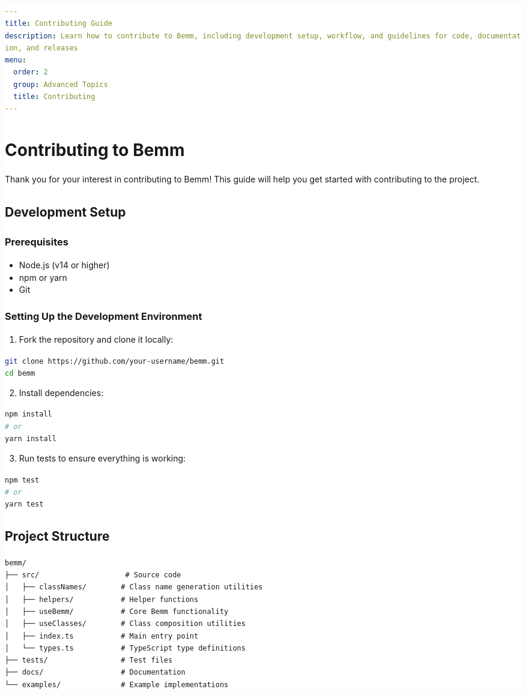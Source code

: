 ```yaml
---
title: Contributing Guide
description: Learn how to contribute to Bemm, including development setup, workflow, and guidelines for code, documentation, and releases
menu:
  order: 2
  group: Advanced Topics
  title: Contributing
---
```


# Contributing to Bemm

Thank you for your interest in contributing to Bemm! This guide will help you get started with contributing to the project.

## Development Setup

### Prerequisites

- Node.js (v14 or higher)
- npm or yarn
- Git

### Setting Up the Development Environment

1. Fork the repository and clone it locally:
```bash
git clone https://github.com/your-username/bemm.git
cd bemm
```

2. Install dependencies:
```bash
npm install
# or
yarn install
```

3. Run tests to ensure everything is working:
```bash
npm test
# or
yarn test
```

## Project Structure

```
bemm/
├── src/                    # Source code
│   ├── classNames/        # Class name generation utilities
│   ├── helpers/           # Helper functions
│   ├── useBemm/           # Core Bemm functionality
│   ├── useClasses/        # Class composition utilities
│   ├── index.ts           # Main entry point
│   └── types.ts           # TypeScript type definitions
├── tests/                 # Test files
├── docs/                  # Documentation
└── examples/              # Example implementations
```

